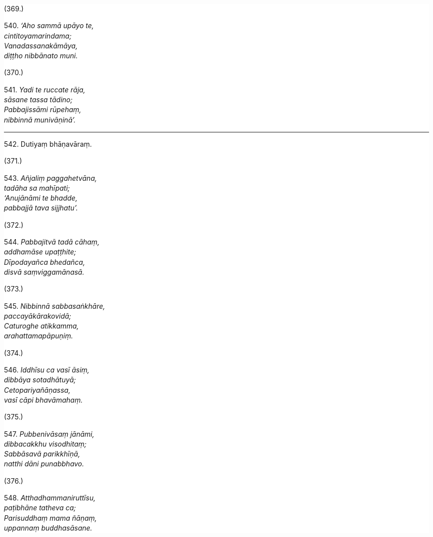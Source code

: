 (369.)

540\. _‘Aho sammā upāyo te,_  
_cintitoyamarindama;_  
_Vanadassanakāmāya,_  
_diṭṭho nibbānato muni._  

(370.)

541\. _Yadi te ruccate rāja,_  
_sāsane tassa tādino;_  
_Pabbajissāmi rūpehaṃ,_  
_nibbinnā munivāṇinā’._  

---

542\. Dutiyaṃ bhāṇavāraṃ.

(371.)

543\. _Añjaliṃ paggahetvāna,_  
_tadāha sa mahīpati;_  
_‘Anujānāmi te bhadde,_  
_pabbajjā tava sijjhatu’._  

(372.)

544\. _Pabbajitvā tadā cāhaṃ,_  
_addhamāse upaṭṭhite;_  
_Dīpodayañca bhedañca,_  
_disvā saṃviggamānasā._  

(373.)

545\. _Nibbinnā sabbasaṅkhāre,_  
_paccayākārakovidā;_  
_Caturoghe atikkamma,_  
_arahattamapāpuṇiṃ._  

(374.)

546\. _Iddhīsu ca vasī āsiṃ,_  
_dibbāya sotadhātuyā;_  
_Cetopariyañāṇassa,_  
_vasī cāpi bhavāmahaṃ._  

(375.)

547\. _Pubbenivāsaṃ jānāmi,_  
_dibbacakkhu visodhitaṃ;_  
_Sabbāsavā parikkhīṇā,_  
_natthi dāni punabbhavo._  

(376.)

548\. _Atthadhammaniruttīsu,_  
_paṭibhāne tatheva ca;_  
_Parisuddhaṃ mama ñāṇaṃ,_  
_uppannaṃ buddhasāsane._  
